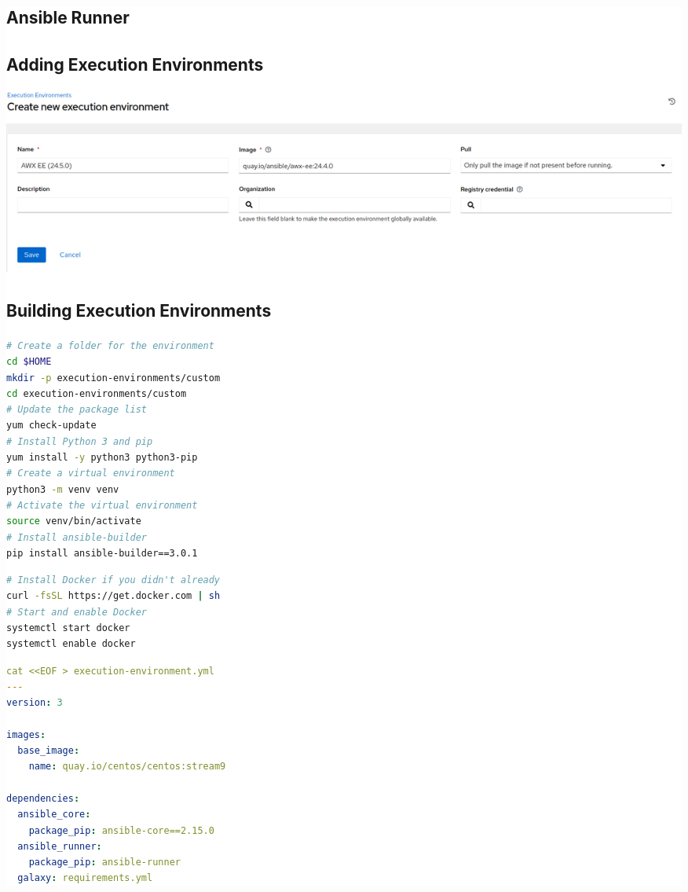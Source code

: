 
## Ansible Runner


## Adding Execution Environments

![Adding Execution Environment](resources/images/07.png)


## Building Execution Environments


```bash
# Create a folder for the environment
cd $HOME
mkdir -p execution-environments/custom
cd execution-environments/custom
# Update the package list
yum check-update
# Install Python 3 and pip
yum install -y python3 python3-pip
# Create a virtual environment
python3 -m venv venv
# Activate the virtual environment
source venv/bin/activate
# Install ansible-builder
pip install ansible-builder==3.0.1
```


```bash
# Install Docker if you didn't already
curl -fsSL https://get.docker.com | sh
# Start and enable Docker
systemctl start docker
systemctl enable docker
```


```yaml
cat <<EOF > execution-environment.yml
---
version: 3

images:
  base_image:
    name: quay.io/centos/centos:stream9

dependencies:
  ansible_core:
    package_pip: ansible-core==2.15.0
  ansible_runner:
    package_pip: ansible-runner      
  galaxy: requirements.yml
```